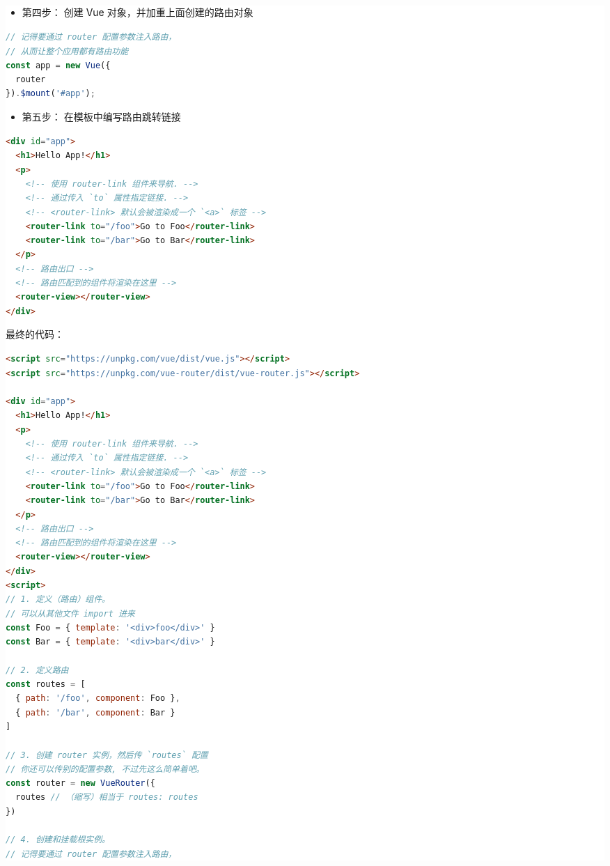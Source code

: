 - 第四步： 创建 Vue 对象，并加重上面创建的路由对象

```js
// 记得要通过 router 配置参数注入路由，
// 从而让整个应用都有路由功能
const app = new Vue({
  router
}).$mount('#app');
```

- 第五步： 在模板中编写路由跳转链接

```html
<div id="app">
  <h1>Hello App!</h1>
  <p>
    <!-- 使用 router-link 组件来导航. -->
    <!-- 通过传入 `to` 属性指定链接. -->
    <!-- <router-link> 默认会被渲染成一个 `<a>` 标签 -->
    <router-link to="/foo">Go to Foo</router-link>
    <router-link to="/bar">Go to Bar</router-link>
  </p>
  <!-- 路由出口 -->
  <!-- 路由匹配到的组件将渲染在这里 -->
  <router-view></router-view>
</div>
```

最终的代码：

```html
<script src="https://unpkg.com/vue/dist/vue.js"></script>
<script src="https://unpkg.com/vue-router/dist/vue-router.js"></script>

<div id="app">
  <h1>Hello App!</h1>
  <p>
    <!-- 使用 router-link 组件来导航. -->
    <!-- 通过传入 `to` 属性指定链接. -->
    <!-- <router-link> 默认会被渲染成一个 `<a>` 标签 -->
    <router-link to="/foo">Go to Foo</router-link>
    <router-link to="/bar">Go to Bar</router-link>
  </p>
  <!-- 路由出口 -->
  <!-- 路由匹配到的组件将渲染在这里 -->
  <router-view></router-view>
</div>
<script>
// 1. 定义（路由）组件。
// 可以从其他文件 import 进来
const Foo = { template: '<div>foo</div>' }
const Bar = { template: '<div>bar</div>' }

// 2. 定义路由
const routes = [
  { path: '/foo', component: Foo },
  { path: '/bar', component: Bar }
]

// 3. 创建 router 实例，然后传 `routes` 配置
// 你还可以传别的配置参数, 不过先这么简单着吧。
const router = new VueRouter({
  routes // （缩写）相当于 routes: routes
})

// 4. 创建和挂载根实例。
// 记得要通过 router 配置参数注入路由，
```